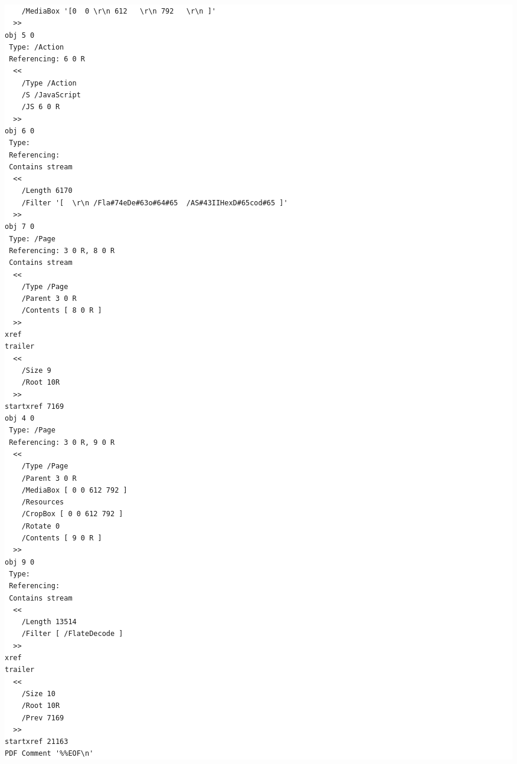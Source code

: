 ```
    /MediaBox '[0  0 \r\n 612   \r\n 792   \r\n ]'
  >>
obj 5 0
 Type: /Action
 Referencing: 6 0 R
  <<
    /Type /Action
    /S /JavaScript
    /JS 6 0 R
  >>
obj 6 0
 Type:
 Referencing:
 Contains stream
  <<
    /Length 6170
    /Filter '[  \r\n /Fla#74eDe#63o#64#65  /AS#43IIHexD#65cod#65 ]'
  >>
obj 7 0
 Type: /Page
 Referencing: 3 0 R, 8 0 R
 Contains stream
  <<
    /Type /Page
    /Parent 3 0 R
    /Contents [ 8 0 R ]
  >>
xref
trailer
  <<
    /Size 9
    /Root 10R
  >>
startxref 7169
obj 4 0
 Type: /Page
 Referencing: 3 0 R, 9 0 R
  <<
    /Type /Page
    /Parent 3 0 R
    /MediaBox [ 0 0 612 792 ]
    /Resources
    /CropBox [ 0 0 612 792 ]
    /Rotate 0
    /Contents [ 9 0 R ]
  >>
obj 9 0
 Type:
 Referencing:
 Contains stream
  <<
    /Length 13514
    /Filter [ /FlateDecode ]
  >>
xref
trailer
  <<
    /Size 10
    /Root 10R
    /Prev 7169
  >>
startxref 21163
PDF Comment '%%EOF\n'
```
